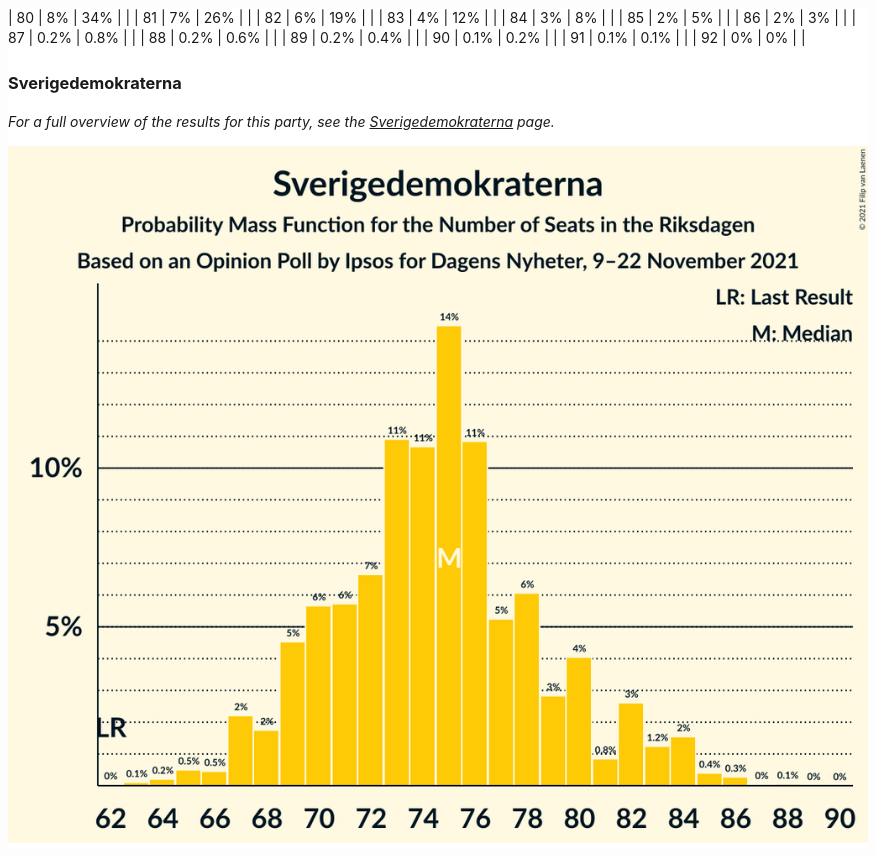 | 80 | 8% | 34% |  |
| 81 | 7% | 26% |  |
| 82 | 6% | 19% |  |
| 83 | 4% | 12% |  |
| 84 | 3% | 8% |  |
| 85 | 2% | 5% |  |
| 86 | 2% | 3% |  |
| 87 | 0.2% | 0.8% |  |
| 88 | 0.2% | 0.6% |  |
| 89 | 0.2% | 0.4% |  |
| 90 | 0.1% | 0.2% |  |
| 91 | 0.1% | 0.1% |  |
| 92 | 0% | 0% |  |

### Sverigedemokraterna

*For a full overview of the results for this party, see the [Sverigedemokraterna](party-sverigedemokraterna.html) page.*

![Graph with seats probability mass function not yet produced](2021-11-22-Ipsos-seats-pmf-sverigedemokraterna.png "Seats Probability Mass Function")